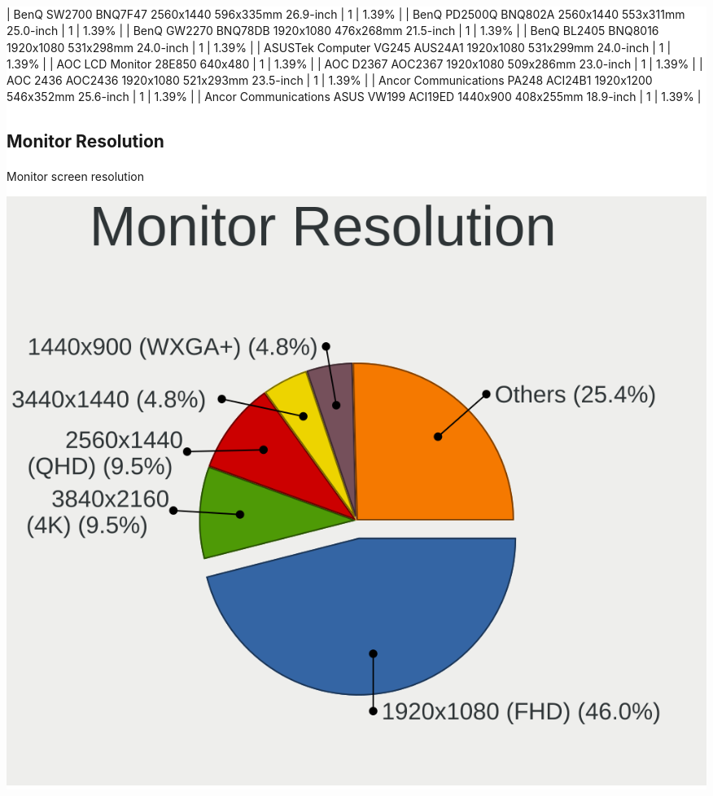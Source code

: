 | BenQ SW2700 BNQ7F47 2560x1440 596x335mm 26.9-inch                    | 1        | 1.39%   |
| BenQ PD2500Q BNQ802A 2560x1440 553x311mm 25.0-inch                   | 1        | 1.39%   |
| BenQ GW2270 BNQ78DB 1920x1080 476x268mm 21.5-inch                    | 1        | 1.39%   |
| BenQ BL2405 BNQ8016 1920x1080 531x298mm 24.0-inch                    | 1        | 1.39%   |
| ASUSTek Computer VG245 AUS24A1 1920x1080 531x299mm 24.0-inch         | 1        | 1.39%   |
| AOC LCD Monitor 28E850 640x480                                       | 1        | 1.39%   |
| AOC D2367 AOC2367 1920x1080 509x286mm 23.0-inch                      | 1        | 1.39%   |
| AOC 2436 AOC2436 1920x1080 521x293mm 23.5-inch                       | 1        | 1.39%   |
| Ancor Communications PA248 ACI24B1 1920x1200 546x352mm 25.6-inch     | 1        | 1.39%   |
| Ancor Communications ASUS VW199 ACI19ED 1440x900 408x255mm 18.9-inch | 1        | 1.39%   |

Monitor Resolution
------------------

Monitor screen resolution

![Monitor Resolution](./images/pie_chart/mon_resolution.svg)
